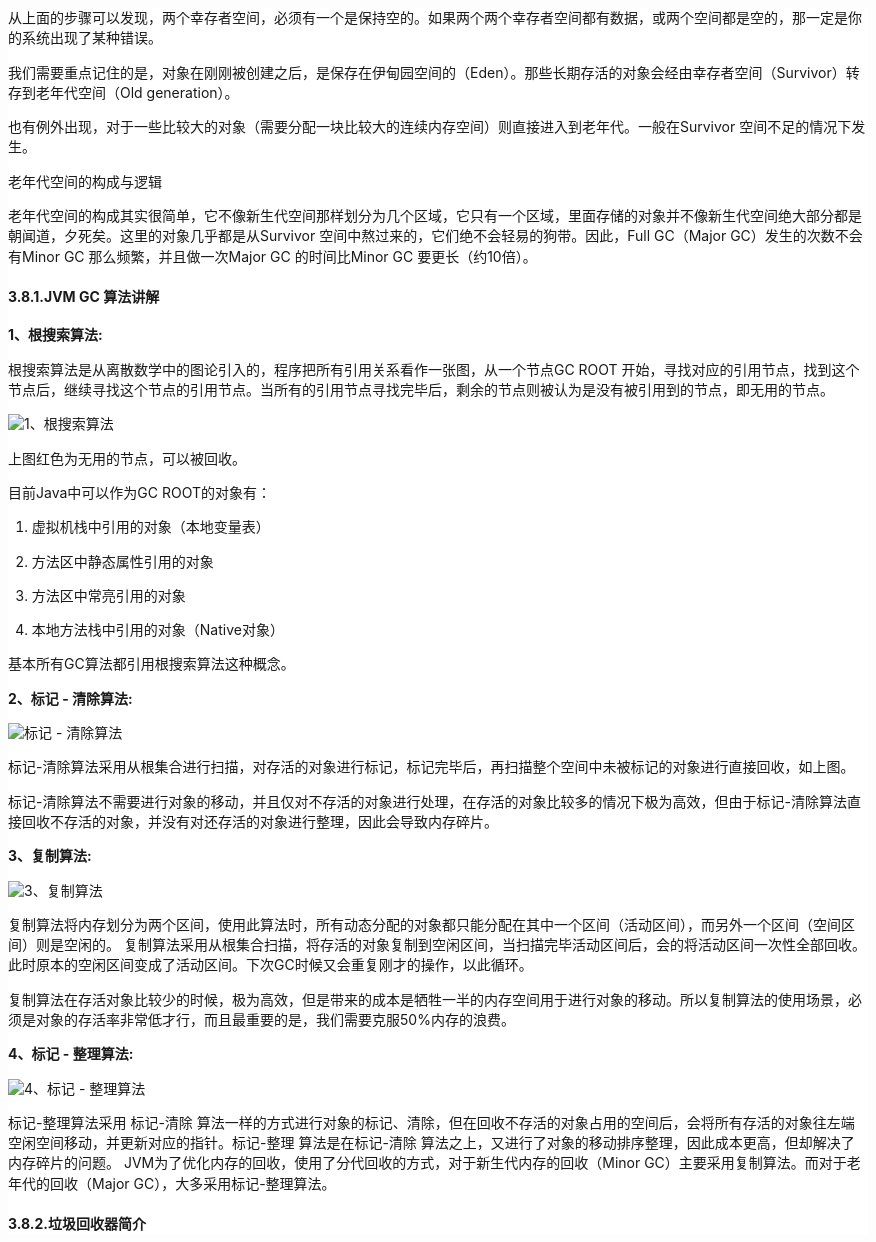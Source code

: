 从上面的步骤可以发现，两个幸存者空间，必须有一个是保持空的。如果两个两个幸存者空间都有数据，或两个空间都是空的，那一定是你的系统出现了某种错误。

我们需要重点记住的是，对象在刚刚被创建之后，是保存在伊甸园空间的（Eden）。那些长期存活的对象会经由幸存者空间（Survivor）转存到老年代空间（Old generation）。

也有例外出现，对于一些比较大的对象（需要分配一块比较大的连续内存空间）则直接进入到老年代。一般在Survivor 空间不足的情况下发生。

老年代空间的构成与逻辑

老年代空间的构成其实很简单，它不像新生代空间那样划分为几个区域，它只有一个区域，里面存储的对象并不像新生代空间绝大部分都是朝闻道，夕死矣。这里的对象几乎都是从Survivor 空间中熬过来的，它们绝不会轻易的狗带。因此，Full GC（Major GC）发生的次数不会有Minor GC 那么频繁，并且做一次Major GC 的时间比Minor GC 要更长（约10倍）。

#### 3.8.1.JVM GC 算法讲解

**1、根搜索算法:**

根搜索算法是从离散数学中的图论引入的，程序把所有引用关系看作一张图，从一个节点GC ROOT 开始，寻找对应的引用节点，找到这个节点后，继续寻找这个节点的引用节点。当所有的引用节点寻找完毕后，剩余的节点则被认为是没有被引用到的节点，即无用的节点。

![1、根搜索算法](https://pic1.zhimg.com/80/v2-de35903caa0764079dc5980c21610cbc_720w.png)

上图红色为无用的节点，可以被回收。

目前Java中可以作为GC ROOT的对象有：

1. 虚拟机栈中引用的对象（本地变量表）

2. 方法区中静态属性引用的对象

3. 方法区中常亮引用的对象

4. 本地方法栈中引用的对象（Native对象）

基本所有GC算法都引用根搜索算法这种概念。

**2、标记 - 清除算法:**

![标记 - 清除算法](https://pic1.zhimg.com/80/v2-1e4e744442d9dc1adefd6805a1bfdea0_720w.png)

标记-清除算法采用从根集合进行扫描，对存活的对象进行标记，标记完毕后，再扫描整个空间中未被标记的对象进行直接回收，如上图。

标记-清除算法不需要进行对象的移动，并且仅对不存活的对象进行处理，在存活的对象比较多的情况下极为高效，但由于标记-清除算法直接回收不存活的对象，并没有对还存活的对象进行整理，因此会导致内存碎片。

**3、复制算法:**

![3、复制算法](https://pic2.zhimg.com/80/v2-b95db02b09702215228e2dc5575f499d_720w.png)

复制算法将内存划分为两个区间，使用此算法时，所有动态分配的对象都只能分配在其中一个区间（活动区间），而另外一个区间（空间区间）则是空闲的。
复制算法采用从根集合扫描，将存活的对象复制到空闲区间，当扫描完毕活动区间后，会的将活动区间一次性全部回收。此时原本的空闲区间变成了活动区间。下次GC时候又会重复刚才的操作，以此循环。

复制算法在存活对象比较少的时候，极为高效，但是带来的成本是牺牲一半的内存空间用于进行对象的移动。所以复制算法的使用场景，必须是对象的存活率非常低才行，而且最重要的是，我们需要克服50%内存的浪费。

**4、标记 - 整理算法:**

![4、标记 - 整理算法](https://pic1.zhimg.com/80/v2-c5ac27ceecebacef2d56cdcbc839cf2c_720w.png)

标记-整理算法采用 标记-清除 算法一样的方式进行对象的标记、清除，但在回收不存活的对象占用的空间后，会将所有存活的对象往左端空闲空间移动，并更新对应的指针。标记-整理 算法是在标记-清除 算法之上，又进行了对象的移动排序整理，因此成本更高，但却解决了内存碎片的问题。
JVM为了优化内存的回收，使用了分代回收的方式，对于新生代内存的回收（Minor GC）主要采用复制算法。而对于老年代的回收（Major GC），大多采用标记-整理算法。

#### 3.8.2.垃圾回收器简介
